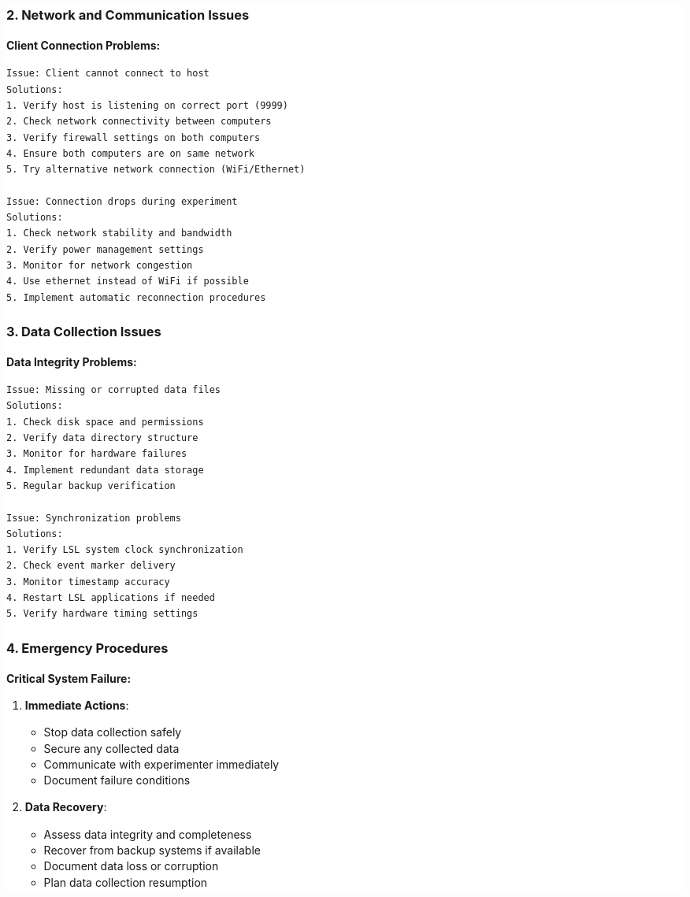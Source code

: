 ### 2. Network and Communication Issues

**Client Connection Problems:**
```
Issue: Client cannot connect to host
Solutions:
1. Verify host is listening on correct port (9999)
2. Check network connectivity between computers
3. Verify firewall settings on both computers
4. Ensure both computers are on same network
5. Try alternative network connection (WiFi/Ethernet)

Issue: Connection drops during experiment
Solutions:
1. Check network stability and bandwidth
2. Verify power management settings
3. Monitor for network congestion
4. Use ethernet instead of WiFi if possible
5. Implement automatic reconnection procedures
```

### 3. Data Collection Issues

**Data Integrity Problems:**
```
Issue: Missing or corrupted data files
Solutions:
1. Check disk space and permissions
2. Verify data directory structure
3. Monitor for hardware failures
4. Implement redundant data storage
5. Regular backup verification

Issue: Synchronization problems
Solutions:
1. Verify LSL system clock synchronization
2. Check event marker delivery
3. Monitor timestamp accuracy
4. Restart LSL applications if needed
5. Verify hardware timing settings
```

### 4. Emergency Procedures

**Critical System Failure:**
1. **Immediate Actions**:
   - Stop data collection safely
   - Secure any collected data
   - Communicate with experimenter immediately
   - Document failure conditions

2. **Data Recovery**:
   - Assess data integrity and completeness
   - Recover from backup systems if available
   - Document data loss or corruption
   - Plan data collection resumption
